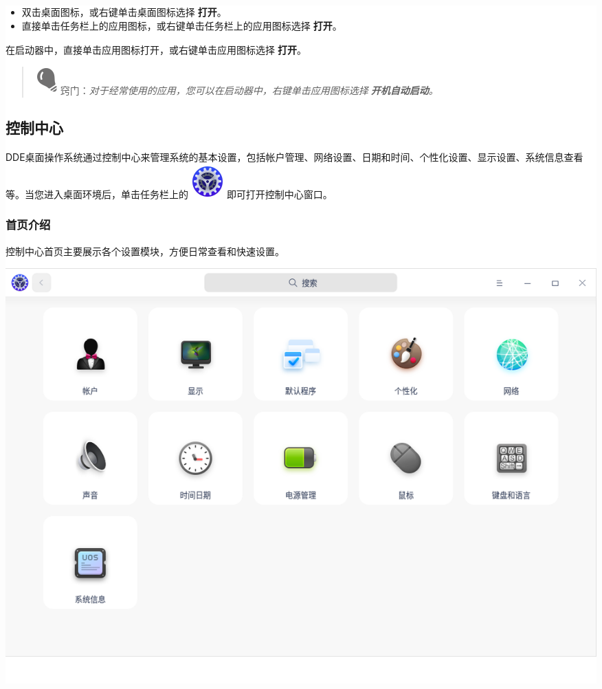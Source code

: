 - 双击桌面图标，或右键单击桌面图标选择 **打开**。
- 直接单击任务栏上的应用图标，或右键单击任务栏上的应用图标选择 **打开**。

在启动器中，直接单击应用图标打开，或右键单击应用图标选择 **打开**。

> ![tips](./figures/icon125-o.svg)窍门：*对于经常使用的应用，您可以在启动器中，右键单击应用图标选择 **开机自动启动**。*


## 控制中心

DDE桌面操作系统通过控制中心来管理系统的基本设置，包括帐户管理、网络设置、日期和时间、个性化设置、显示设置、系统信息查看等。当您进入桌面环境后，单击任务栏上的 ![controlcenter](./figures/icon58-o.svg) 即可打开控制中心窗口。

### 首页介绍

控制中心首页主要展示各个设置模块，方便日常查看和快速设置。

![2|dcchomepage](./figures/42.png)

&nbsp;&nbsp;&nbsp;&nbsp;&nbsp;&nbsp;&nbsp;&nbsp;&nbsp;&nbsp;&nbsp;&nbsp;&nbsp;
